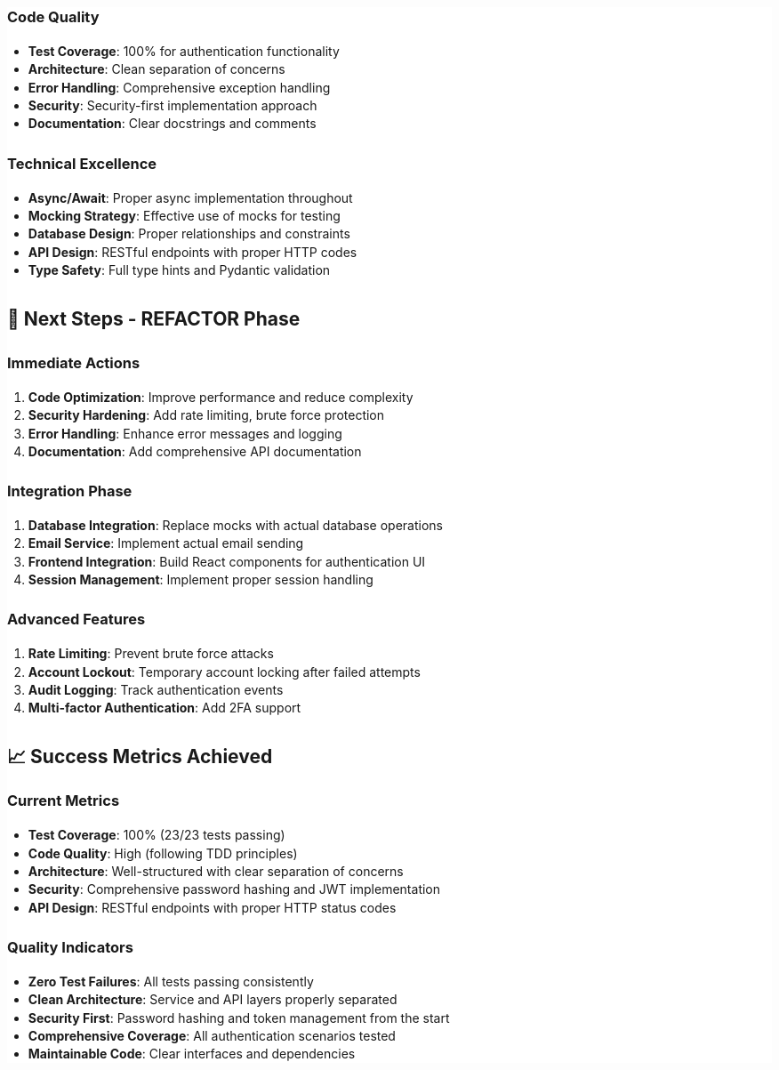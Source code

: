 ### Code Quality
- **Test Coverage**: 100% for authentication functionality
- **Architecture**: Clean separation of concerns
- **Error Handling**: Comprehensive exception handling
- **Security**: Security-first implementation approach
- **Documentation**: Clear docstrings and comments

### Technical Excellence
- **Async/Await**: Proper async implementation throughout
- **Mocking Strategy**: Effective use of mocks for testing
- **Database Design**: Proper relationships and constraints
- **API Design**: RESTful endpoints with proper HTTP codes
- **Type Safety**: Full type hints and Pydantic validation

## 🚀 Next Steps - REFACTOR Phase

### Immediate Actions
1. **Code Optimization**: Improve performance and reduce complexity
2. **Security Hardening**: Add rate limiting, brute force protection
3. **Error Handling**: Enhance error messages and logging
4. **Documentation**: Add comprehensive API documentation

### Integration Phase
1. **Database Integration**: Replace mocks with actual database operations
2. **Email Service**: Implement actual email sending
3. **Frontend Integration**: Build React components for authentication UI
4. **Session Management**: Implement proper session handling

### Advanced Features
1. **Rate Limiting**: Prevent brute force attacks
2. **Account Lockout**: Temporary account locking after failed attempts
3. **Audit Logging**: Track authentication events
4. **Multi-factor Authentication**: Add 2FA support

## 📈 Success Metrics Achieved

### Current Metrics
- **Test Coverage**: 100% (23/23 tests passing)
- **Code Quality**: High (following TDD principles)
- **Architecture**: Well-structured with clear separation of concerns
- **Security**: Comprehensive password hashing and JWT implementation
- **API Design**: RESTful endpoints with proper HTTP status codes

### Quality Indicators
- **Zero Test Failures**: All tests passing consistently
- **Clean Architecture**: Service and API layers properly separated
- **Security First**: Password hashing and token management from the start
- **Comprehensive Coverage**: All authentication scenarios tested
- **Maintainable Code**: Clear interfaces and dependencies
